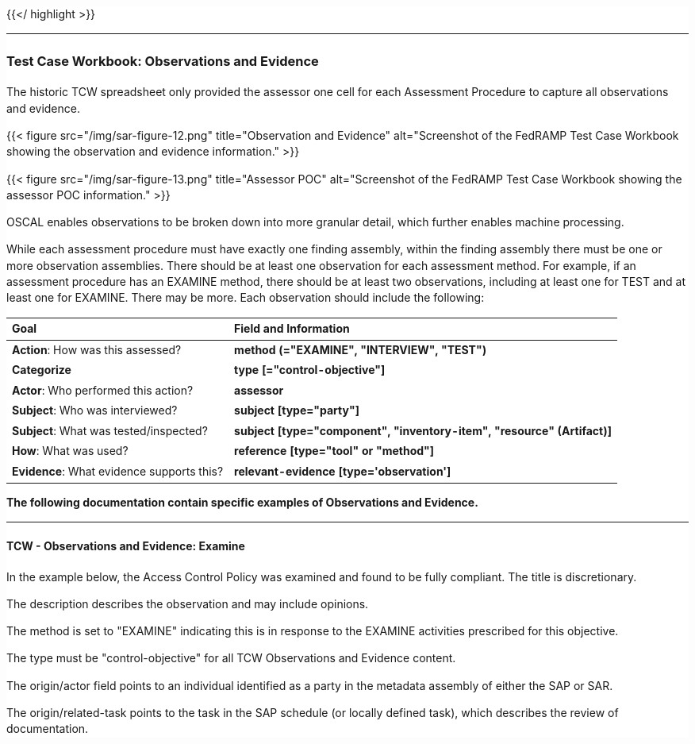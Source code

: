 {{</ highlight >}}

---
### Test Case Workbook: Observations and Evidence

The historic TCW spreadsheet only provided the assessor one cell for each Assessment Procedure to capture all observations and evidence. 

{{< figure src="/img/sar-figure-12.png" title="Observation and Evidence" alt="Screenshot of the FedRAMP Test Case Workbook showing the observation and evidence information." >}}

{{< figure src="/img/sar-figure-13.png" title="Assessor POC" alt="Screenshot of the FedRAMP Test Case Workbook showing the assessor POC information." >}}

OSCAL enables observations to be broken down into more granular detail, which further enables machine processing.

While each assessment procedure must have exactly one finding assembly, within the finding assembly there must be one or more observation assemblies. There should be at least one observation for each assessment method. For example, if an assessment procedure has an EXAMINE method, there should be at least two observations, including at least one for TEST and at least one for EXAMINE. There may be more. Each observation should include the following:

|**Goal**|**Field and Information**|
| :-- | :-- |
|**Action**: How was this assessed?|**method (=\"EXAMINE\", \"INTERVIEW\", \"TEST\")**|
|**Categorize**|**type \[=\"control-objective\"\]**|
|**Actor**: Who performed this action?|**assessor**|
|**Subject**: Who was interviewed?|**subject \[type=\"party\"\]**|
|**Subject**: What was tested/inspected?|**subject \[type=\"component\", \"inventory-item\", \"resource\" (Artifact)\]**|
|**How**: What was used?|**reference \[type=\"tool\" or \"method\"\]**|
|**Evidence**: What evidence supports this?|**relevant-evidence \[type=\'observation\'\]**|

**The following documentation contain specific examples of Observations and Evidence.**

---
#### TCW - Observations and Evidence: Examine

In the example below, the Access Control Policy was examined and found to be fully compliant. The title is discretionary.

The description describes the observation and may include opinions.

The method is set to \"EXAMINE\" indicating this is in response to the EXAMINE activities prescribed for this objective.

The type must be \"control-objective\" for all TCW Observations and Evidence content.

The origin/actor field points to an individual identified as a party in the metadata assembly of either the SAP or SAR.

The origin/related-task points to the task in the SAP schedule (or locally defined task), which describes the review of documentation.
